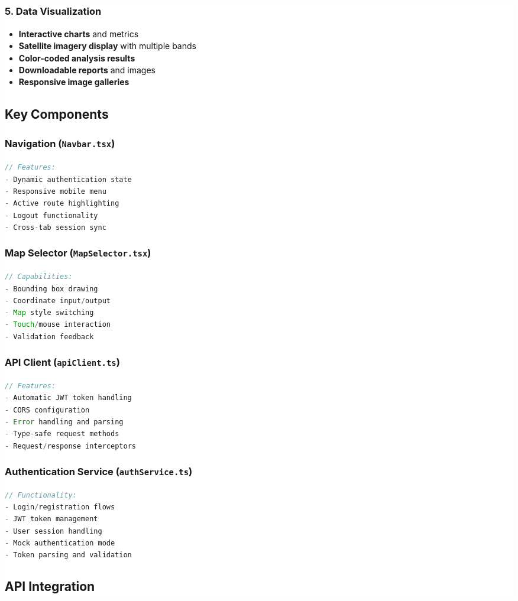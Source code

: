 ### 5. **Data Visualization**
- **Interactive charts** and metrics
- **Satellite imagery display** with multiple bands
- **Color-coded analysis results**
- **Downloadable reports** and images
- **Responsive image galleries**

## Key Components

### Navigation (`Navbar.tsx`)
```typescript
// Features:
- Dynamic authentication state
- Responsive mobile menu
- Active route highlighting
- Logout functionality
- Cross-tab session sync
```

### Map Selector (`MapSelector.tsx`)
```typescript
// Capabilities:
- Bounding box drawing
- Coordinate input/output
- Map style switching
- Touch/mouse interaction
- Validation feedback
```

### API Client (`apiClient.ts`)
```typescript
// Features:
- Automatic JWT token handling
- CORS configuration
- Error handling and parsing
- Type-safe request methods
- Request/response interceptors
```

### Authentication Service (`authService.ts`)
```typescript
// Functionality:
- Login/registration flows
- JWT token management
- User session handling
- Mock authentication mode
- Token parsing and validation
```

## API Integration
